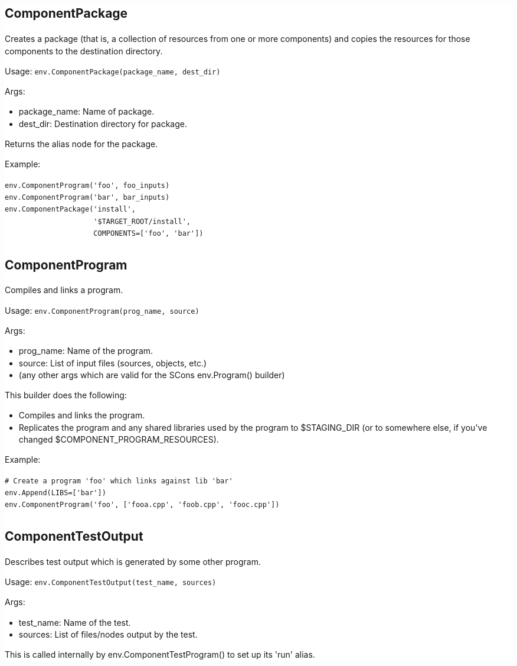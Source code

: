 ## ComponentPackage ##
Creates a package (that is, a collection of resources from one or more
components) and copies the resources for those components to the destination
directory.

Usage: `env.ComponentPackage(package_name, dest_dir)`

Args:
  * package\_name: Name of package.
  * dest\_dir: Destination directory for package.

Returns the alias node for the package.

Example:
```
env.ComponentProgram('foo', foo_inputs)
env.ComponentProgram('bar', bar_inputs)
env.ComponentPackage('install',
                     '$TARGET_ROOT/install',
                     COMPONENTS=['foo', 'bar'])
```

## ComponentProgram ##
Compiles and links a program.

Usage: `env.ComponentProgram(prog_name, source)`

Args:
  * prog\_name: Name of the program.
  * source: List of input files (sources, objects, etc.)
  * (any other args which are valid for the SCons env.Program() builder)

This builder does the following:
  * Compiles and links the program.
  * Replicates the program and any shared libraries used by the program to $STAGING\_DIR (or to somewhere else, if you've changed $COMPONENT\_PROGRAM\_RESOURCES).

Example:
```
# Create a program 'foo' which links against lib 'bar'
env.Append(LIBS=['bar'])
env.ComponentProgram('foo', ['fooa.cpp', 'foob.cpp', 'fooc.cpp'])
```

## ComponentTestOutput ##
Describes test output which is generated by some other program.

Usage: `env.ComponentTestOutput(test_name, sources)`

Args:
  * test\_name: Name of the test.
  * sources: List of files/nodes output by the test.

This is called internally by env.ComponentTestProgram() to set up its 'run'
alias.
